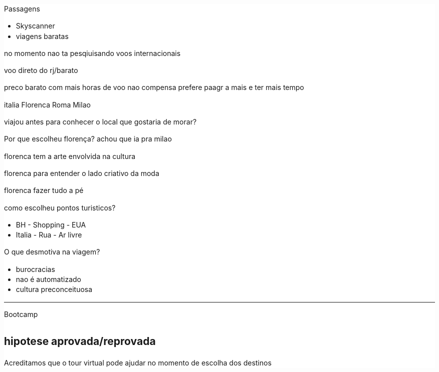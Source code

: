 
Passagens
- Skyscanner
- viagens baratas


no momento nao ta pesqiuisando voos internacionais


voo direto do rj/barato

preco barato com mais horas de voo nao compensa
prefere paagr a mais e ter mais tempo 


italia
Florenca
Roma
Milao

viajou antes para conhecer o local que gostaria de morar?

Por que escolheu florença?
achou que ia pra milao

florenca tem a arte envolvida na cultura

florenca para entender o lado criativo da moda

florenca
fazer tudo a pé

como escolheu pontos turisticos?
- BH - Shopping - EUA
- Italia - Rua - Ar livre


O que desmotiva na viagem?
- burocracias
- nao é automatizado
- cultura preconceituosa




---



Bootcamp

hipotese aprovada/reprovada
- 


Acreditamos que o tour virtual pode ajudar no momento de escolha dos destinos


